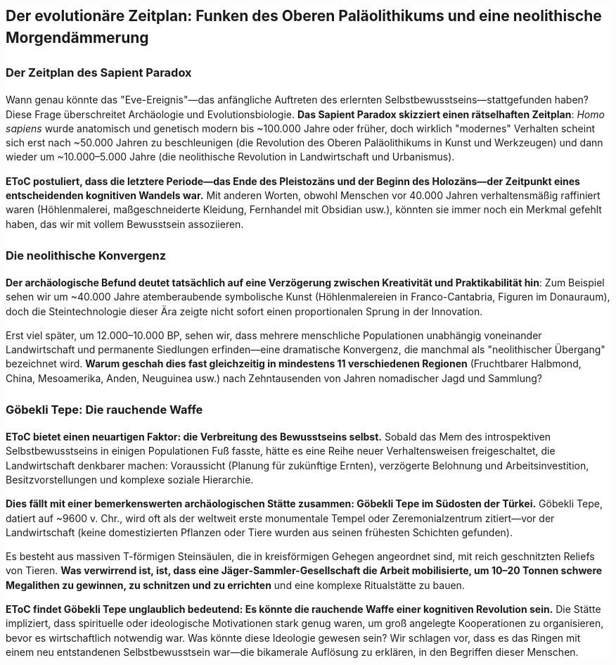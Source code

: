 
## Der evolutionäre Zeitplan: Funken des Oberen Paläolithikums und eine neolithische Morgendämmerung

### Der Zeitplan des Sapient Paradox

Wann genau könnte das "Eve-Ereignis"—das anfängliche Auftreten des erlernten Selbstbewusstseins—stattgefunden haben? Diese Frage überschreitet Archäologie und Evolutionsbiologie. **Das Sapient Paradox skizziert einen rätselhaften Zeitplan**: *Homo sapiens* wurde anatomisch und genetisch modern bis ~100.000 Jahre oder früher, doch wirklich "modernes" Verhalten scheint sich erst nach ~50.000 Jahren zu beschleunigen (die Revolution des Oberen Paläolithikums in Kunst und Werkzeugen) und dann wieder um ~10.000–5.000 Jahre (die neolithische Revolution in Landwirtschaft und Urbanismus).

**EToC postuliert, dass die letztere Periode—das Ende des Pleistozäns und der Beginn des Holozäns—der Zeitpunkt eines entscheidenden kognitiven Wandels war.** Mit anderen Worten, obwohl Menschen vor 40.000 Jahren verhaltensmäßig raffiniert waren (Höhlenmalerei, maßgeschneiderte Kleidung, Fernhandel mit Obsidian usw.), könnten sie immer noch ein Merkmal gefehlt haben, das wir mit vollem Bewusstsein assoziieren.

### Die neolithische Konvergenz

**Der archäologische Befund deutet tatsächlich auf eine Verzögerung zwischen Kreativität und Praktikabilität hin**: Zum Beispiel sehen wir um ~40.000 Jahre atemberaubende symbolische Kunst (Höhlenmalereien in Franco-Cantabria, Figuren im Donauraum), doch die Steintechnologie dieser Ära zeigte nicht sofort einen proportionalen Sprung in der Innovation.

Erst viel später, um 12.000–10.000 BP, sehen wir, dass mehrere menschliche Populationen unabhängig voneinander Landwirtschaft und permanente Siedlungen erfinden—eine dramatische Konvergenz, die manchmal als "neolithischer Übergang" bezeichnet wird. **Warum geschah dies fast gleichzeitig in mindestens 11 verschiedenen Regionen** (Fruchtbarer Halbmond, China, Mesoamerika, Anden, Neuguinea usw.) nach Zehntausenden von Jahren nomadischer Jagd und Sammlung?

### Göbekli Tepe: Die rauchende Waffe

**EToC bietet einen neuartigen Faktor: die Verbreitung des Bewusstseins selbst.** Sobald das Mem des introspektiven Selbstbewusstseins in einigen Populationen Fuß fasste, hätte es eine Reihe neuer Verhaltensweisen freigeschaltet, die Landwirtschaft denkbarer machen: Voraussicht (Planung für zukünftige Ernten), verzögerte Belohnung und Arbeitsinvestition, Besitzvorstellungen und komplexe soziale Hierarchie.

**Dies fällt mit einer bemerkenswerten archäologischen Stätte zusammen: Göbekli Tepe im Südosten der Türkei.** Göbekli Tepe, datiert auf ~9600 v. Chr., wird oft als der weltweit erste monumentale Tempel oder Zeremonialzentrum zitiert—vor der Landwirtschaft (keine domestizierten Pflanzen oder Tiere wurden aus seinen frühesten Schichten gefunden).

Es besteht aus massiven T-förmigen Steinsäulen, die in kreisförmigen Gehegen angeordnet sind, mit reich geschnitzten Reliefs von Tieren. **Was verwirrend ist, ist, dass eine Jäger-Sammler-Gesellschaft die Arbeit mobilisierte, um 10–20 Tonnen schwere Megalithen zu gewinnen, zu schnitzen und zu errichten** und eine komplexe Ritualstätte zu bauen.

**EToC findet Göbekli Tepe unglaublich bedeutend: Es könnte die rauchende Waffe einer kognitiven Revolution sein.** Die Stätte impliziert, dass spirituelle oder ideologische Motivationen stark genug waren, um groß angelegte Kooperationen zu organisieren, bevor es wirtschaftlich notwendig war. Was könnte diese Ideologie gewesen sein? Wir schlagen vor, dass es das Ringen mit einem neu entstandenen Selbstbewusstsein war—die bikamerale Auflösung zu erklären, in den Begriffen dieser Menschen.
